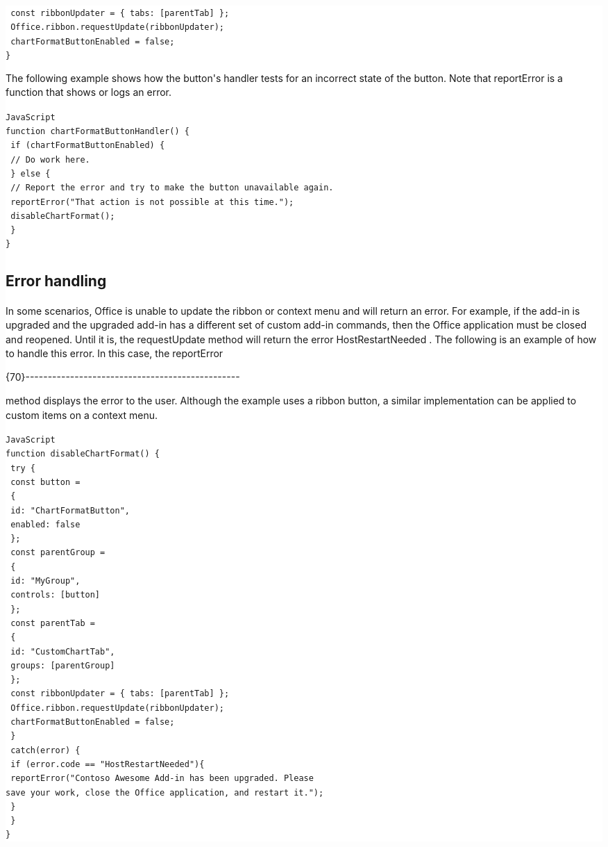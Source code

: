 ```
 const ribbonUpdater = { tabs: [parentTab] };
 Office.ribbon.requestUpdate(ribbonUpdater);
 chartFormatButtonEnabled = false;
}
```
The following example shows how the button's handler tests for an incorrect state of the button. Note that reportError is a function that shows or logs an error.

```
JavaScript
function chartFormatButtonHandler() {
 if (chartFormatButtonEnabled) {
 // Do work here.
 } else {
 // Report the error and try to make the button unavailable again.
 reportError("That action is not possible at this time.");
 disableChartFormat();
 }
}
```
## **Error handling**

In some scenarios, Office is unable to update the ribbon or context menu and will return an error. For example, if the add-in is upgraded and the upgraded add-in has a different set of custom add-in commands, then the Office application must be closed and reopened. Until it is, the requestUpdate method will return the error HostRestartNeeded . The following is an example of how to handle this error. In this case, the reportError

{70}------------------------------------------------

method displays the error to the user. Although the example uses a ribbon button, a similar implementation can be applied to custom items on a context menu.

```
JavaScript
function disableChartFormat() {
 try {
 const button =
 {
 id: "ChartFormatButton",
 enabled: false
 };
 const parentGroup =
 {
 id: "MyGroup",
 controls: [button]
 };
 const parentTab =
 {
 id: "CustomChartTab",
 groups: [parentGroup]
 };
 const ribbonUpdater = { tabs: [parentTab] };
 Office.ribbon.requestUpdate(ribbonUpdater);
 chartFormatButtonEnabled = false;
 }
 catch(error) {
 if (error.code == "HostRestartNeeded"){
 reportError("Contoso Awesome Add-in has been upgraded. Please
save your work, close the Office application, and restart it.");
 }
 }
}
```